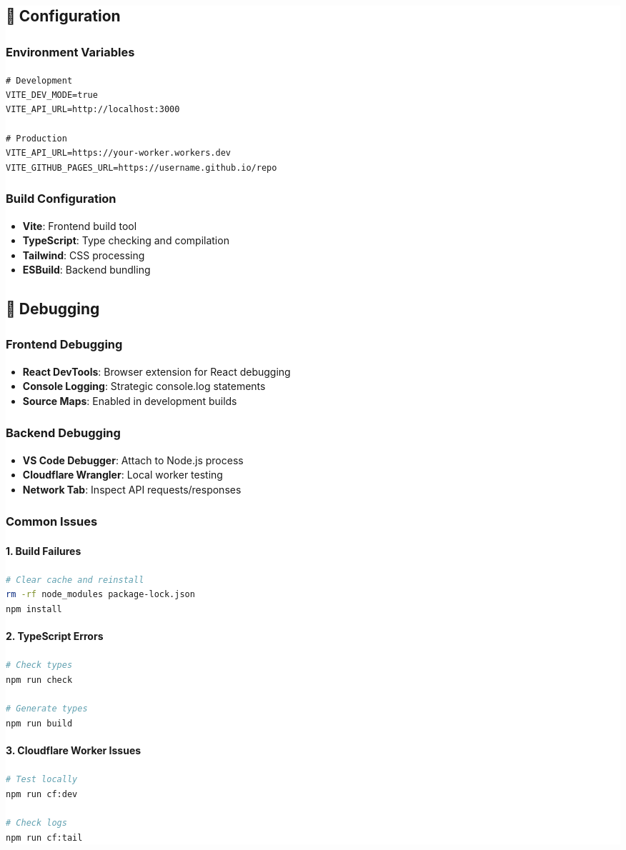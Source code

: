 ## 🔧 Configuration

### Environment Variables
```env
# Development
VITE_DEV_MODE=true
VITE_API_URL=http://localhost:3000

# Production
VITE_API_URL=https://your-worker.workers.dev
VITE_GITHUB_PAGES_URL=https://username.github.io/repo
```

### Build Configuration
- **Vite**: Frontend build tool
- **TypeScript**: Type checking and compilation
- **Tailwind**: CSS processing
- **ESBuild**: Backend bundling

## 🐛 Debugging

### Frontend Debugging
- **React DevTools**: Browser extension for React debugging
- **Console Logging**: Strategic console.log statements
- **Source Maps**: Enabled in development builds

### Backend Debugging
- **VS Code Debugger**: Attach to Node.js process
- **Cloudflare Wrangler**: Local worker testing
- **Network Tab**: Inspect API requests/responses

### Common Issues

#### 1. Build Failures
```bash
# Clear cache and reinstall
rm -rf node_modules package-lock.json
npm install
```

#### 2. TypeScript Errors
```bash
# Check types
npm run check

# Generate types
npm run build
```

#### 3. Cloudflare Worker Issues
```bash
# Test locally
npm run cf:dev

# Check logs
npm run cf:tail
```

